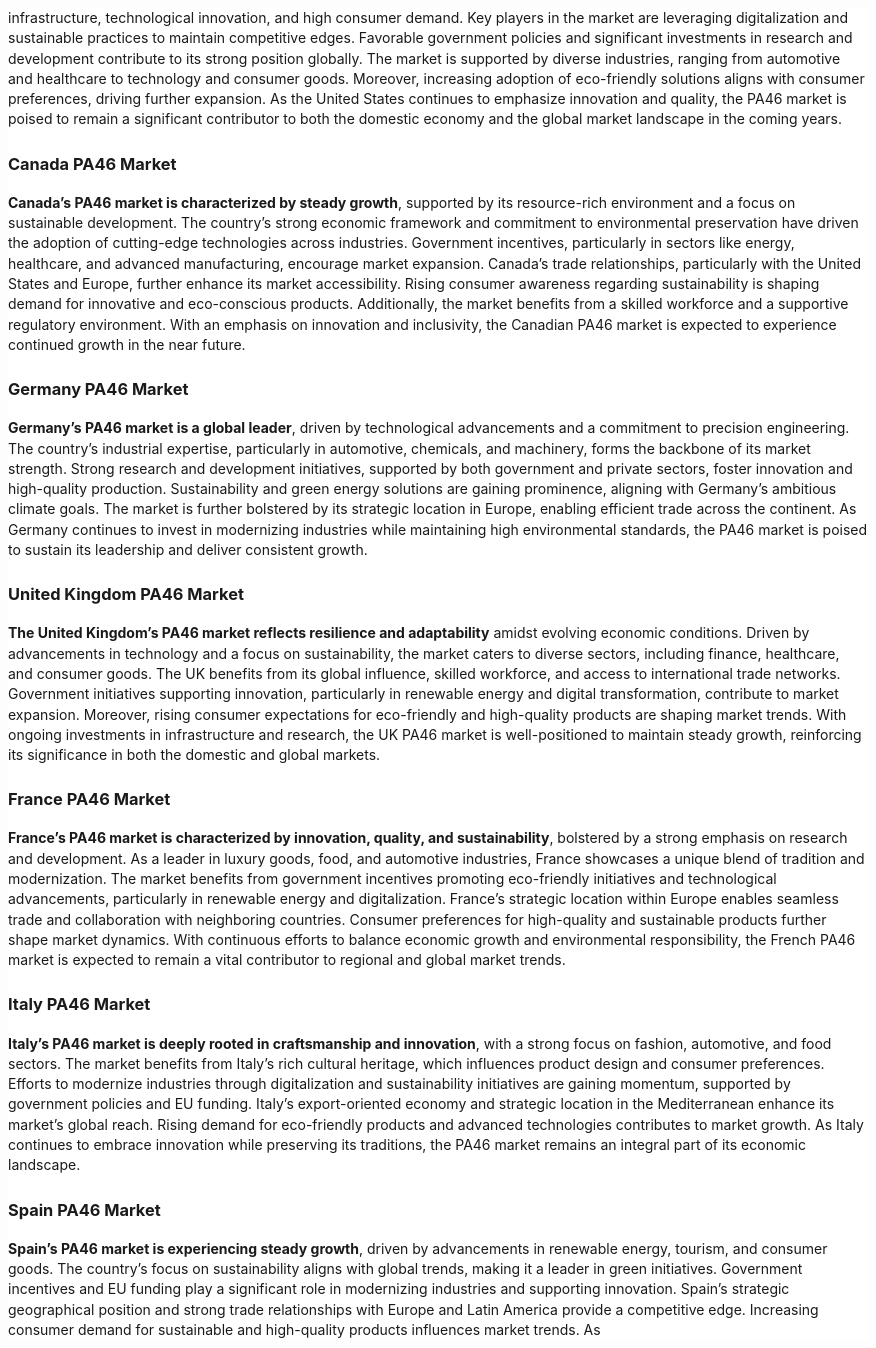 infrastructure, technological innovation, and high consumer demand. Key players in the market are leveraging digitalization and sustainable practices to maintain competitive edges. Favorable government policies and significant investments in research and development contribute to its strong position globally. The market is supported by diverse industries, ranging from automotive and healthcare to technology and consumer goods. Moreover, increasing adoption of eco-friendly solutions aligns with consumer preferences, driving further expansion. As the United States continues to emphasize innovation and quality, the PA46 market is poised to remain a significant contributor to both the domestic economy and the global market landscape in the coming years.</p><h3><strong>Canada PA46 Market</strong></h3><p><strong>Canada&rsquo;s PA46 market is characterized by steady growth</strong>, supported by its resource-rich environment and a focus on sustainable development. The country&rsquo;s strong economic framework and commitment to environmental preservation have driven the adoption of cutting-edge technologies across industries. Government incentives, particularly in sectors like energy, healthcare, and advanced manufacturing, encourage market expansion. Canada&rsquo;s trade relationships, particularly with the United States and Europe, further enhance its market accessibility. Rising consumer awareness regarding sustainability is shaping demand for innovative and eco-conscious products. Additionally, the market benefits from a skilled workforce and a supportive regulatory environment. With an emphasis on innovation and inclusivity, the Canadian PA46 market is expected to experience continued growth in the near future.</p><h3><strong>Germany PA46 Market</strong></h3><p><strong>Germany&rsquo;s PA46 market is a global leader</strong>, driven by technological advancements and a commitment to precision engineering. The country&rsquo;s industrial expertise, particularly in automotive, chemicals, and machinery, forms the backbone of its market strength. Strong research and development initiatives, supported by both government and private sectors, foster innovation and high-quality production. Sustainability and green energy solutions are gaining prominence, aligning with Germany&rsquo;s ambitious climate goals. The market is further bolstered by its strategic location in Europe, enabling efficient trade across the continent. As Germany continues to invest in modernizing industries while maintaining high environmental standards, the PA46 market is poised to sustain its leadership and deliver consistent growth.</p><h3><strong>United Kingdom PA46 Market</strong></h3><p><strong>The United Kingdom&rsquo;s PA46 market reflects resilience and adaptability</strong> amidst evolving economic conditions. Driven by advancements in technology and a focus on sustainability, the market caters to diverse sectors, including finance, healthcare, and consumer goods. The UK benefits from its global influence, skilled workforce, and access to international trade networks. Government initiatives supporting innovation, particularly in renewable energy and digital transformation, contribute to market expansion. Moreover, rising consumer expectations for eco-friendly and high-quality products are shaping market trends. With ongoing investments in infrastructure and research, the UK PA46 market is well-positioned to maintain steady growth, reinforcing its significance in both the domestic and global markets.</p><h3><strong>France PA46 Market</strong></h3><p><strong>France&rsquo;s PA46 market is characterized by innovation, quality, and sustainability</strong>, bolstered by a strong emphasis on research and development. As a leader in luxury goods, food, and automotive industries, France showcases a unique blend of tradition and modernization. The market benefits from government incentives promoting eco-friendly initiatives and technological advancements, particularly in renewable energy and digitalization. France&rsquo;s strategic location within Europe enables seamless trade and collaboration with neighboring countries. Consumer preferences for high-quality and sustainable products further shape market dynamics. With continuous efforts to balance economic growth and environmental responsibility, the French PA46 market is expected to remain a vital contributor to regional and global market trends.</p><h3><strong>Italy PA46 Market</strong></h3><p><strong>Italy&rsquo;s PA46 market is deeply rooted in craftsmanship and innovation</strong>, with a strong focus on fashion, automotive, and food sectors. The market benefits from Italy&rsquo;s rich cultural heritage, which influences product design and consumer preferences. Efforts to modernize industries through digitalization and sustainability initiatives are gaining momentum, supported by government policies and EU funding. Italy&rsquo;s export-oriented economy and strategic location in the Mediterranean enhance its market&rsquo;s global reach. Rising demand for eco-friendly products and advanced technologies contributes to market growth. As Italy continues to embrace innovation while preserving its traditions, the PA46 market remains an integral part of its economic landscape.</p><h3><strong>Spain PA46 Market</strong></h3><p><strong>Spain&rsquo;s PA46 market is experiencing steady growth</strong>, driven by advancements in renewable energy, tourism, and consumer goods. The country&rsquo;s focus on sustainability aligns with global trends, making it a leader in green initiatives. Government incentives and EU funding play a significant role in modernizing industries and supporting innovation. Spain&rsquo;s strategic geographical position and strong trade relationships with Europe and Latin America provide a competitive edge. Increasing consumer demand for sustainable and high-quality products influences market trends. As